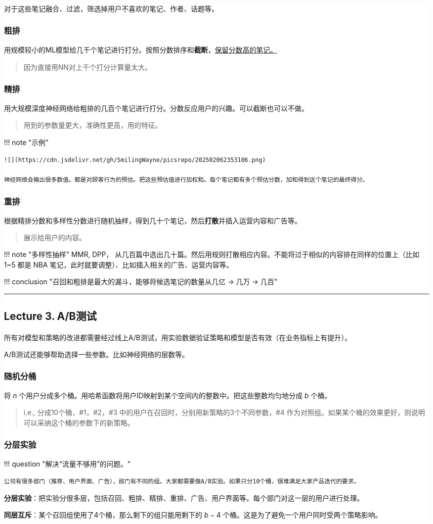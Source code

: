 对于这些笔记融合、过滤，筛选掉用户不喜欢的笔记、作者、话题等。


### 粗排

用规模较小的ML模型给几千个笔记进行打分。按照分数排序和**截断**，<u>保留分数高的笔记。</u>

> 因为直接用NN对上千个打分计算量太大。


### 精排

用大规模深度神经网络给粗排的几百个笔记进行打分。分数反应用户的兴趣。可以截断也可以不做。

> 用到的参数量更大，准确性更高，用的特征。

!!! note "示例"

    ![](https://cdn.jsdelivr.net/gh/SmilingWayne/picsrepo/202502062353106.png)

    神经网络会输出很多数值。都是对顾客行为的预估。把这些预估值进行加权和。每个笔记都有多个预估分数，加和得到这个笔记的最终得分。


### 重排

根据精排分数和多样性分数进行随机抽样，得到几十个笔记，然后**打散**并插入运营内容和广告等。

> 展示给用户的内容。

!!! note "多样性抽样"
    MMR, DPP， 从几百篇中选出几十篇。然后用规则打散相应内容。不能将过于相似的内容排在同样的位置上（比如 1~5 都是 NBA 笔记，此时就要调整）、比如插入相关的广告、运营内容等。


!!! conclusion "召回和粗排是最大的漏斗，能够将候选笔记的数量从几亿 -> 几万 -> 几百"

----

## Lecture 3. A/B测试

所有对模型和策略的改进都需要经过线上A/B测试，用实验数据验证策略和模型是否有效（在业务指标上有提升）。

A/B测试还能够帮助选择一些参数。比如神经网络的层数等。


### 随机分桶

将 $n$ 个用户分成多个桶。用哈希函数将用户ID映射到某个空间内的整数中。把这些整数均匀地分成 $b$ 个桶。

> i.e., 分成10个桶，#1，#2，#3 中的用户在召回时，分别用新策略的3个不同参数，#4 作为对照组。如果某个桶的效果更好，则说明可以采纳这个桶的参数下的新策略。

### 分层实验

!!! question "解决“流量不够用”的问题。"

    公司有很多部门（推荐、用户界面、广告），部门有不同的组。大家都需要做A/B实验。如果只分10个桶，很难满足大家产品迭代的要求。

**分层实验**：把实验分很多层，包括召回、粗排、精排、重排、广告、用户界面等。每个部门对这一层的用户进行处理。

**同层互斥**：某个召回组使用了4个桶，那么剩下的组只能用剩下的 $b - 4$ 个桶。这是为了避免一个用户同时受两个策略影响。
